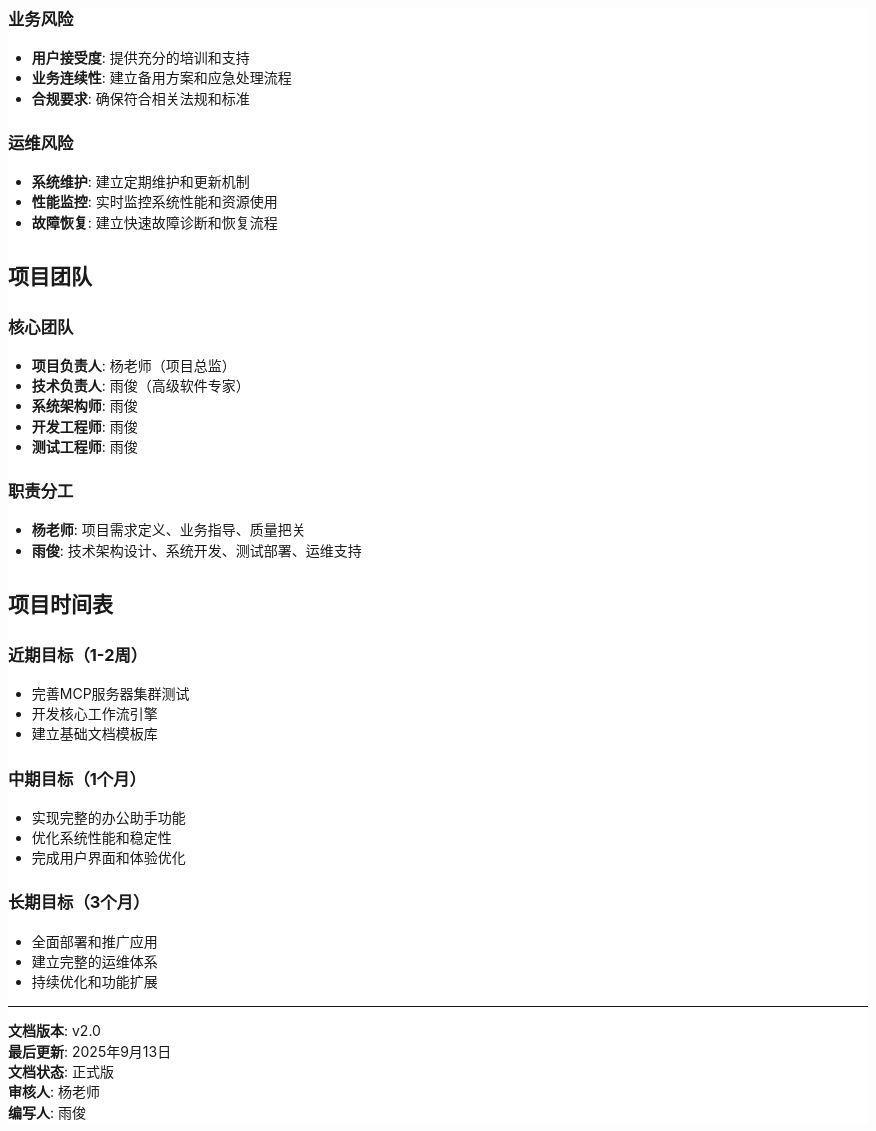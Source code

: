 ### 业务风险
- **用户接受度**: 提供充分的培训和支持
- **业务连续性**: 建立备用方案和应急处理流程
- **合规要求**: 确保符合相关法规和标准

### 运维风险
- **系统维护**: 建立定期维护和更新机制
- **性能监控**: 实时监控系统性能和资源使用
- **故障恢复**: 建立快速故障诊断和恢复流程

## 项目团队

### 核心团队
- **项目负责人**: 杨老师（项目总监）
- **技术负责人**: 雨俊（高级软件专家）
- **系统架构师**: 雨俊
- **开发工程师**: 雨俊
- **测试工程师**: 雨俊

### 职责分工
- **杨老师**: 项目需求定义、业务指导、质量把关
- **雨俊**: 技术架构设计、系统开发、测试部署、运维支持

## 项目时间表

### 近期目标（1-2周）
- 完善MCP服务器集群测试
- 开发核心工作流引擎
- 建立基础文档模板库

### 中期目标（1个月）
- 实现完整的办公助手功能
- 优化系统性能和稳定性
- 完成用户界面和体验优化

### 长期目标（3个月）
- 全面部署和推广应用
- 建立完整的运维体系
- 持续优化和功能扩展

---

**文档版本**: v2.0  
**最后更新**: 2025年9月13日  
**文档状态**: 正式版  
**审核人**: 杨老师  
**编写人**: 雨俊